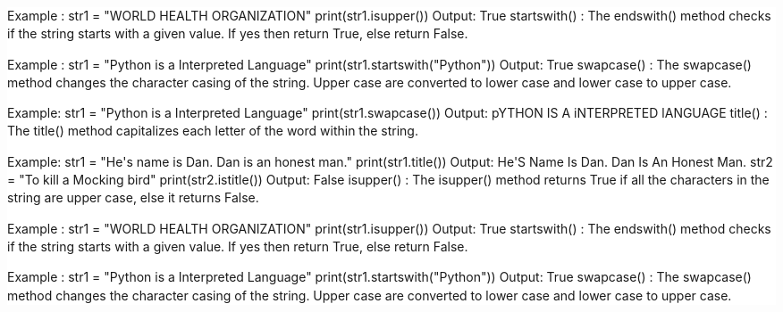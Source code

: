 Example :
str1 = "WORLD HEALTH ORGANIZATION" 
print(str1.isupper())
Output:
True
startswith() :
The endswith() method checks if the string starts with a given value. If yes then return True, else return False.

Example :
str1 = "Python is a Interpreted Language" 
print(str1.startswith("Python"))
Output:
True
swapcase() :
The swapcase() method changes the character casing of the string. Upper case are converted to lower case and lower case to upper case.

Example:
str1 = "Python is a Interpreted Language" 
print(str1.swapcase())
Output:
pYTHON IS A iNTERPRETED lANGUAGE
title() :
The title() method capitalizes each letter of the word within the string.

Example:
str1 = "He's name is Dan. Dan is an honest man."
print(str1.title())
Output:
He'S Name Is Dan. Dan Is An Honest Man.
str2 = "To kill a Mocking bird"
print(str2.istitle())
Output:
False
isupper() :
The isupper() method returns True if all the characters in the string are upper case, else it returns False.

Example :
str1 = "WORLD HEALTH ORGANIZATION"
print(str1.isupper())
Output:
True
startswith() :
The endswith() method checks if the string starts with a given value. If yes then return True, else return False.

Example :
str1 = "Python is a Interpreted Language"
print(str1.startswith("Python"))
Output:
True
swapcase() :
The swapcase() method changes the character casing of the string. Upper case are converted to lower case and lower case to upper case.
